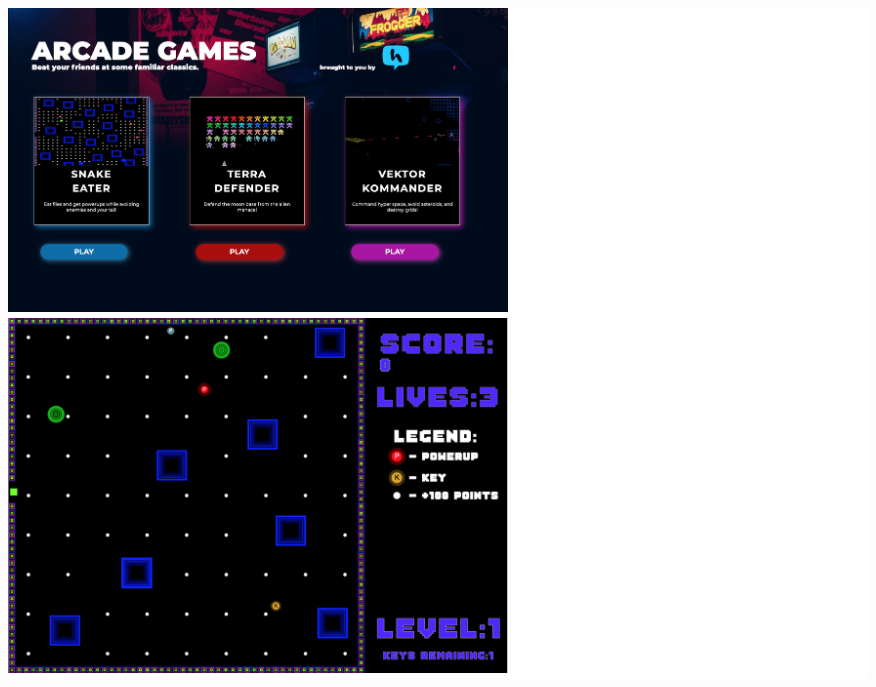 <img src="./src/assets/img/main-page-example.png" width="500px" height="auto"><img src="./src/assets/img/snake-eater-example.png" width="500px" height="auto">

